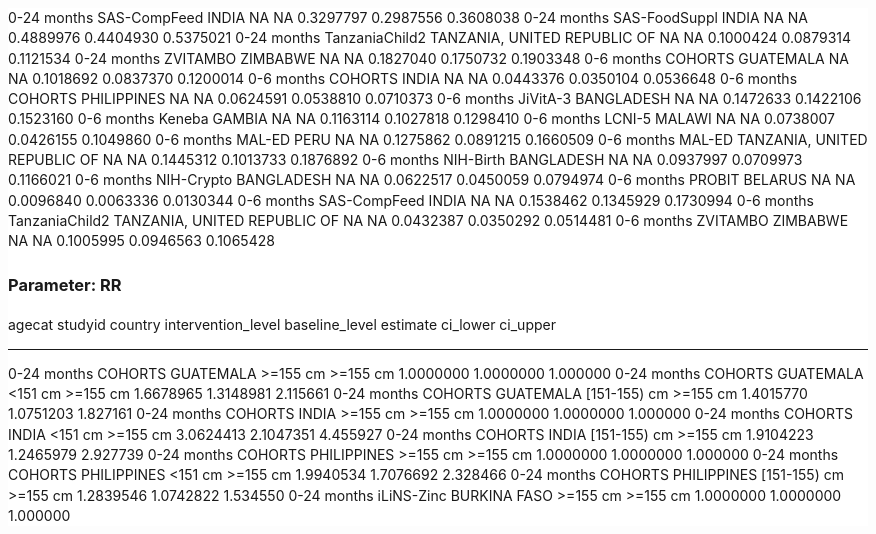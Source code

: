 0-24 months   SAS-CompFeed     INDIA                          NA                   NA                0.3297797   0.2987556   0.3608038
0-24 months   SAS-FoodSuppl    INDIA                          NA                   NA                0.4889976   0.4404930   0.5375021
0-24 months   TanzaniaChild2   TANZANIA, UNITED REPUBLIC OF   NA                   NA                0.1000424   0.0879314   0.1121534
0-24 months   ZVITAMBO         ZIMBABWE                       NA                   NA                0.1827040   0.1750732   0.1903348
0-6 months    COHORTS          GUATEMALA                      NA                   NA                0.1018692   0.0837370   0.1200014
0-6 months    COHORTS          INDIA                          NA                   NA                0.0443376   0.0350104   0.0536648
0-6 months    COHORTS          PHILIPPINES                    NA                   NA                0.0624591   0.0538810   0.0710373
0-6 months    JiVitA-3         BANGLADESH                     NA                   NA                0.1472633   0.1422106   0.1523160
0-6 months    Keneba           GAMBIA                         NA                   NA                0.1163114   0.1027818   0.1298410
0-6 months    LCNI-5           MALAWI                         NA                   NA                0.0738007   0.0426155   0.1049860
0-6 months    MAL-ED           PERU                           NA                   NA                0.1275862   0.0891215   0.1660509
0-6 months    MAL-ED           TANZANIA, UNITED REPUBLIC OF   NA                   NA                0.1445312   0.1013733   0.1876892
0-6 months    NIH-Birth        BANGLADESH                     NA                   NA                0.0937997   0.0709973   0.1166021
0-6 months    NIH-Crypto       BANGLADESH                     NA                   NA                0.0622517   0.0450059   0.0794974
0-6 months    PROBIT           BELARUS                        NA                   NA                0.0096840   0.0063336   0.0130344
0-6 months    SAS-CompFeed     INDIA                          NA                   NA                0.1538462   0.1345929   0.1730994
0-6 months    TanzaniaChild2   TANZANIA, UNITED REPUBLIC OF   NA                   NA                0.0432387   0.0350292   0.0514481
0-6 months    ZVITAMBO         ZIMBABWE                       NA                   NA                0.1005995   0.0946563   0.1065428


### Parameter: RR


agecat        studyid          country                        intervention_level   baseline_level     estimate    ci_lower    ci_upper
------------  ---------------  -----------------------------  -------------------  ---------------  ----------  ----------  ----------
0-24 months   COHORTS          GUATEMALA                      >=155 cm             >=155 cm          1.0000000   1.0000000    1.000000
0-24 months   COHORTS          GUATEMALA                      <151 cm              >=155 cm          1.6678965   1.3148981    2.115661
0-24 months   COHORTS          GUATEMALA                      [151-155) cm         >=155 cm          1.4015770   1.0751203    1.827161
0-24 months   COHORTS          INDIA                          >=155 cm             >=155 cm          1.0000000   1.0000000    1.000000
0-24 months   COHORTS          INDIA                          <151 cm              >=155 cm          3.0624413   2.1047351    4.455927
0-24 months   COHORTS          INDIA                          [151-155) cm         >=155 cm          1.9104223   1.2465979    2.927739
0-24 months   COHORTS          PHILIPPINES                    >=155 cm             >=155 cm          1.0000000   1.0000000    1.000000
0-24 months   COHORTS          PHILIPPINES                    <151 cm              >=155 cm          1.9940534   1.7076692    2.328466
0-24 months   COHORTS          PHILIPPINES                    [151-155) cm         >=155 cm          1.2839546   1.0742822    1.534550
0-24 months   iLiNS-Zinc       BURKINA FASO                   >=155 cm             >=155 cm          1.0000000   1.0000000    1.000000